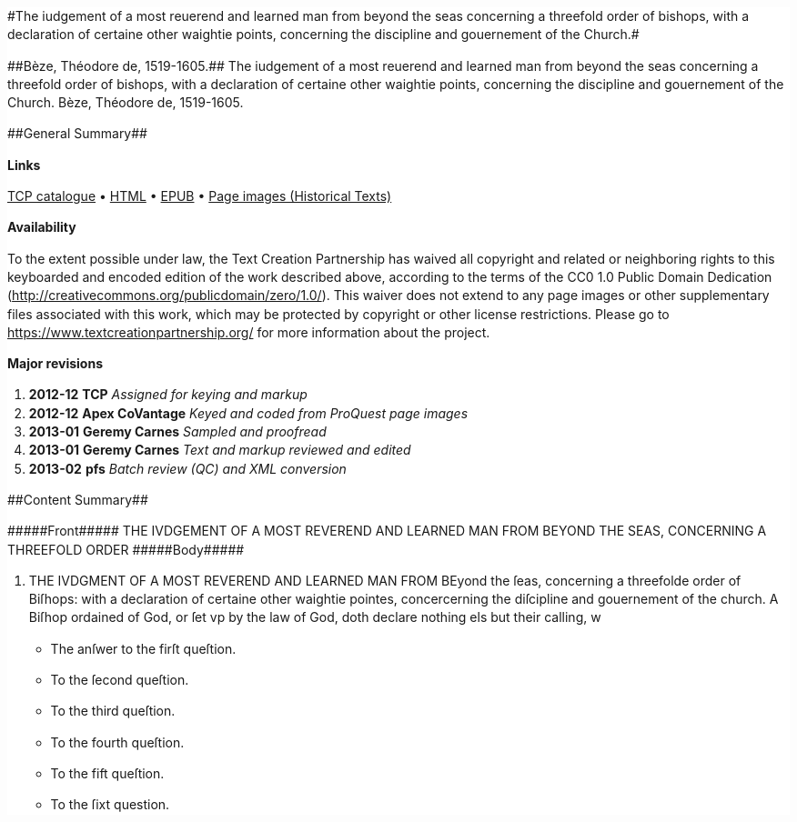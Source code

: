 #The iudgement of a most reuerend and learned man from beyond the seas concerning a threefold order of bishops, with a declaration of certaine other waightie points, concerning the discipline and gouernement of the Church.#

##Bèze, Théodore de, 1519-1605.##
The iudgement of a most reuerend and learned man from beyond the seas concerning a threefold order of bishops, with a declaration of certaine other waightie points, concerning the discipline and gouernement of the Church.
Bèze, Théodore de, 1519-1605.

##General Summary##

**Links**

[TCP catalogue](http://www.ota.ox.ac.uk/tcp/)  • 
[HTML](http://tei.it.ox.ac.uk/tcp/Texts-HTML/free/A09/A09952.html)  • 
[EPUB](http://tei.it.ox.ac.uk/tcp/Texts-EPUB/free/A09/A09952.epub) • 
[Page images (Historical Texts)](https://historicaltexts.jisc.ac.uk/eebo-99856012e)

**Availability**

To the extent possible under law, the Text Creation Partnership has waived all copyright and related or neighboring rights to this keyboarded and encoded edition of the work described above, according to the terms of the CC0 1.0 Public Domain Dedication (http://creativecommons.org/publicdomain/zero/1.0/). This waiver does not extend to any page images or other supplementary files associated with this work, which may be protected by copyright or other license restrictions. Please go to https://www.textcreationpartnership.org/ for more information about the project.

**Major revisions**

1. __2012-12__ __TCP__ *Assigned for keying and markup*
1. __2012-12__ __Apex CoVantage__ *Keyed and coded from ProQuest page images*
1. __2013-01__ __Geremy Carnes__ *Sampled and proofread*
1. __2013-01__ __Geremy Carnes__ *Text and markup reviewed and edited*
1. __2013-02__ __pfs__ *Batch review (QC) and XML conversion*

##Content Summary##

#####Front#####
THE IVDGEMENT OF A MOST REVEREND AND LEARNED MAN FROM BEYOND THE SEAS, CONCERNING A THREEFOLD ORDER 
#####Body#####

1. THE IVDGMENT OF A MOST REVEREND AND LEARNED MAN FROM BEyond the ſeas, concerning a threefolde order of Biſhops: with a declaration of certaine other waightie pointes, concercerning the diſcipline and gouernement of the church.
A Biſhop ordained of God, or ſet vp by the law of God, doth declare nothing els but their calling, w
      * The anſwer to the firſt queſtion.

      * To the ſecond queſtion.

      * To the third queſtion.

      * To the fourth queſtion.

      * To the fift queſtion.

      * To the ſixt question.
